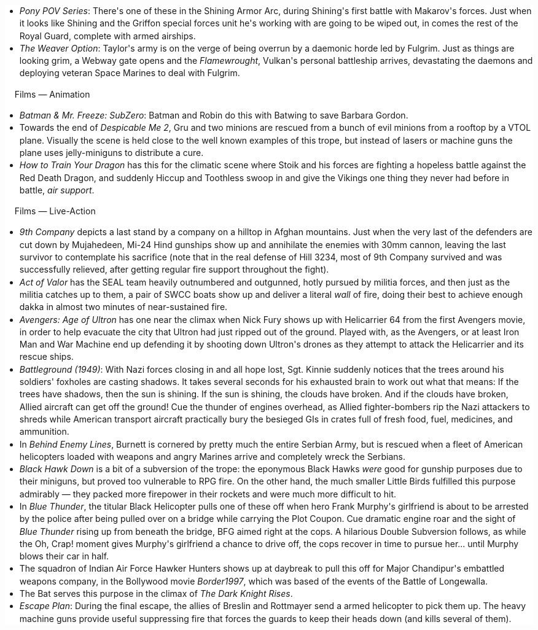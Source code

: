 -   _Pony POV Series_: There's one of these in the Shining Armor Arc, during Shining's first battle with Makarov's forces. Just when it looks like Shining and the Griffon special forces unit he's working with are going to be wiped out, in comes the rest of the Royal Guard, complete with armed airships.
-   _The Weaver Option_: Taylor's army is on the verge of being overrun by a daemonic horde led by Fulgrim. Just as things are looking grim, a Webway gate opens and the _Flamewrought_, Vulkan's personal battleship arrives, devastating the daemons and deploying veteran Space Marines to deal with Fulgrim.

    Films — Animation 

-   _Batman & Mr. Freeze: SubZero_: Batman and Robin do this with Batwing to save Barbara Gordon.
-   Towards the end of _Despicable Me 2_, Gru and two minions are rescued from a bunch of evil minions from a rooftop by a VTOL plane. Visually the scene is held close to the well known examples of this trope, but instead of lasers or machine guns the plane uses jelly-miniguns to distribute a cure.
-   _How to Train Your Dragon_ has this for the climatic scene where Stoik and his forces are fighting a hopeless battle against the Red Death Dragon, and suddenly Hiccup and Toothless swoop in and give the Vikings one thing they never had before in battle, _air support_.

    Films — Live-Action 

-   _9th Company_ depicts a last stand by a company on a hilltop in Afghan mountains. Just when the very last of the defenders are cut down by Mujahedeen, Mi-24 Hind gunships show up and annihilate the enemies with 30mm cannon, leaving the last survivor to contemplate his sacrifice (note that in the real defense of Hill 3234, most of 9th Company survived and was successfully relieved, after getting regular fire support throughout the fight).
-   _Act of Valor_ has the SEAL team heavily outnumbered and outgunned, hotly pursued by militia forces, and then just as the militia catches up to them, a pair of SWCC boats show up and deliver a literal _wall_ of fire, doing their best to achieve enough dakka in almost two minutes of near-sustained fire.
-   _Avengers: Age of Ultron_ has one near the climax when Nick Fury shows up with Helicarrier 64 from the first Avengers movie, in order to help evacuate the city that Ultron had just ripped out of the ground. Played with, as the Avengers, or at least Iron Man and War Machine end up defending it by shooting down Ultron's drones as they attempt to attack the Helicarrier and its rescue ships.
-   _Battleground (1949)_: With Nazi forces closing in and all hope lost, Sgt. Kinnie suddenly notices that the trees around his soldiers' foxholes are casting shadows. It takes several seconds for his exhausted brain to work out what that means: If the trees have shadows, then the sun is shining. If the sun is shining, the clouds have broken. And if the clouds have broken, Allied aircraft can get off the ground! Cue the thunder of engines overhead, as Allied fighter-bombers rip the Nazi attackers to shreds while American transport aircraft practically bury the besieged GIs in crates full of fresh food, fuel, medicines, and ammunition.
-   In _Behind Enemy Lines_, Burnett is cornered by pretty much the entire Serbian Army, but is rescued when a fleet of American helicopters loaded with weapons and angry Marines arrive and completely wreck the Serbians.
-   _Black Hawk Down_ is a bit of a subversion of the trope: the eponymous Black Hawks _were_ good for gunship purposes due to their miniguns, but proved too vulnerable to RPG fire. On the other hand, the much smaller Little Birds fulfilled this purpose admirably — they packed more firepower in their rockets and were much more difficult to hit.
-   In _Blue Thunder_, the titular Black Helicopter pulls one of these off when hero Frank Murphy's girlfriend is about to be arrested by the police after being pulled over on a bridge while carrying the Plot Coupon. Cue dramatic engine roar and the sight of _Blue Thunder_ rising up from beneath the bridge, BFG aimed right at the cops. A hilarious Double Subversion follows, as while the Oh, Crap! moment gives Murphy's girlfriend a chance to drive off, the cops recover in time to pursue her... until Murphy blows their car in half.
-   The squadron of Indian Air Force Hawker Hunters shows up at daybreak to pull this off for Major Chandipur's embattled weapons company, in the Bollywood movie _Border1997_, which was based of the events of the Battle of Longewalla.
-   The Bat serves this purpose in the climax of _The Dark Knight Rises_.
-   _Escape Plan_: During the final escape, the allies of Breslin and Rottmayer send a armed helicopter to pick them up. The heavy machine guns provide useful suppressing fire that forces the guards to keep their heads down (and kills several of them).